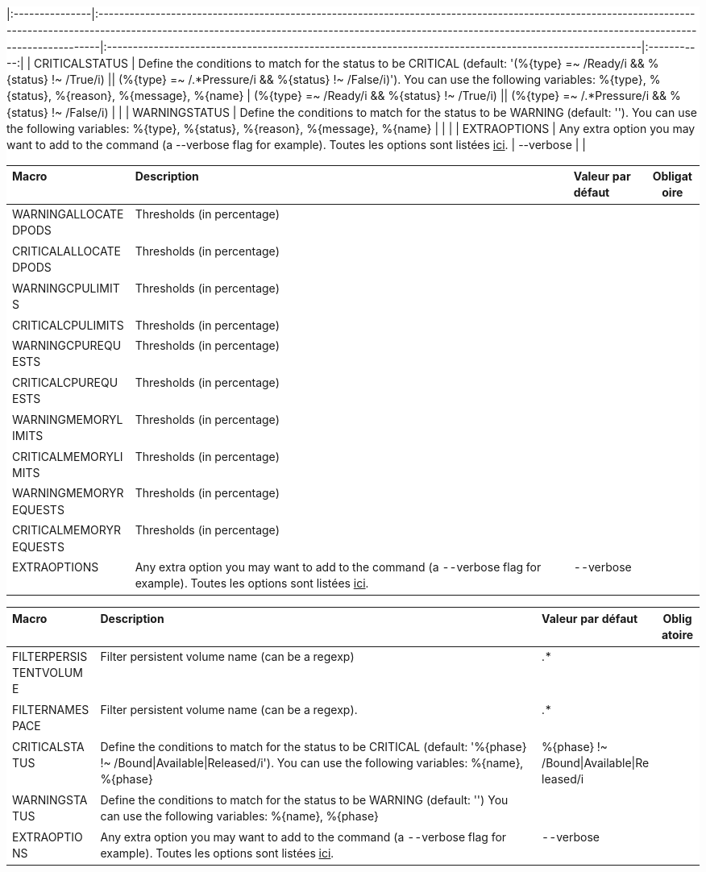 |:---------------|:--------------------------------------------------------------------------------------------------------------------------------------------------------------------------------------------------------------------------------------------------------------------------|:-------------------------------------------------------------------------------------------------------|:-----------:|
| CRITICALSTATUS | Define the conditions to match for the status to be CRITICAL (default: '(%\{type\} =~ /Ready/i && %\{status\} !~ /True/i) \|\| (%\{type\} =~ /.*Pressure/i && %\{status\} !~ /False/i)'). You can use the following variables: %\{type\}, %\{status\}, %\{reason\}, %\{message\}, %\{name\} | (%\{type\} =~ /Ready/i && %\{status\} !~ /True/i) \|\| (%\{type\} =~ /.*Pressure/i && %\{status\} !~ /False/i) |             |
| WARNINGSTATUS  | Define the conditions to match for the status to be WARNING (default: ''). You can use the following variables: %\{type\}, %\{status\}, %\{reason\}, %\{message\}, %\{name\}                                                                                                        |                                                                                                        |             |
| EXTRAOPTIONS   | Any extra option you may want to add to the command (a --verbose flag for example). Toutes les options sont listées [ici](#options-disponibles).                                                                                                                                                                        | --verbose                                                                                              |             |

</TabItem>
<TabItem value="Node-Usage" label="Node-Usage">

| Macro                  | Description                                                                                        | Valeur par défaut | Obligatoire |
|:-----------------------|:---------------------------------------------------------------------------------------------------|:------------------|:-----------:|
| WARNINGALLOCATEDPODS   | Thresholds (in percentage)                                                                         |                   |             |
| CRITICALALLOCATEDPODS  | Thresholds (in percentage)                                                                         |                   |             |
| WARNINGCPULIMITS       | Thresholds (in percentage)                                                                         |                   |             |
| CRITICALCPULIMITS      | Thresholds (in percentage)                                                                         |                   |             |
| WARNINGCPUREQUESTS     | Thresholds (in percentage)                                                                         |                   |             |
| CRITICALCPUREQUESTS    | Thresholds (in percentage)                                                                         |                   |             |
| WARNINGMEMORYLIMITS    | Thresholds (in percentage)                                                                         |                   |             |
| CRITICALMEMORYLIMITS   | Thresholds (in percentage)                                                                         |                   |             |
| WARNINGMEMORYREQUESTS  | Thresholds (in percentage)                                                                         |                   |             |
| CRITICALMEMORYREQUESTS | Thresholds (in percentage)                                                                         |                   |             |
| EXTRAOPTIONS           | Any extra option you may want to add to the command (a --verbose flag for example). Toutes les options sont listées [ici](#options-disponibles). | --verbose         |             |

</TabItem>
<TabItem value="PersistentVolume-Status" label="PersistentVolume-Status">

| Macro                  | Description                                                                                                                                                                 | Valeur par défaut                         | Obligatoire |
|:-----------------------|:----------------------------------------------------------------------------------------------------------------------------------------------------------------------------|:------------------------------------------|:-----------:|
| FILTERPERSISTENTVOLUME | Filter persistent volume name (can be a regexp)                                                                                                                             | .*                                        |             |
| FILTERNAMESPACE        | Filter persistent volume name (can be a regexp).                                                                                                                                                                            | .*                                        |             |
| CRITICALSTATUS         | Define the conditions to match for the status to be CRITICAL (default: '%\{phase\} !~ /Bound\|Available\|Released/i'). You can use the following variables: %\{name\}, %\{phase\} | %\{phase\} !~ /Bound\|Available\|Released/i |             |
| WARNINGSTATUS          | Define the conditions to match for the status to be WARNING (default: '') You can use the following variables: %\{name\}, %\{phase\}                                            |                                           |             |
| EXTRAOPTIONS           | Any extra option you may want to add to the command (a --verbose flag for example). Toutes les options sont listées [ici](#options-disponibles).                                                                          | --verbose                                 |             |

</TabItem>
<TabItem value="Pod-Status" label="Pod-Status">
